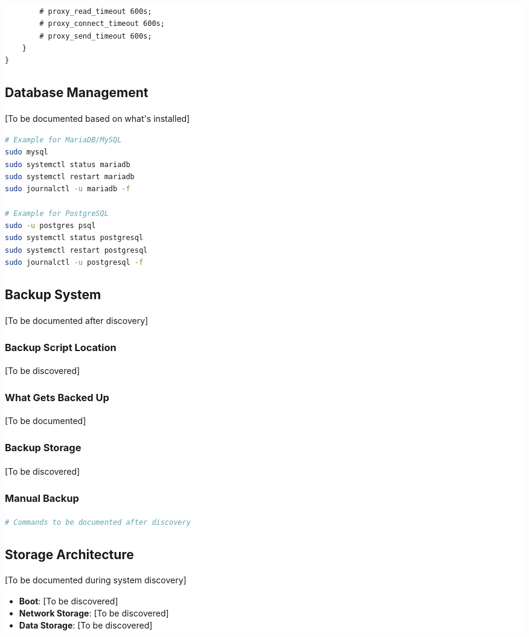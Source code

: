 ```nginx
        # proxy_read_timeout 600s;
        # proxy_connect_timeout 600s;
        # proxy_send_timeout 600s;
    }
}
```

## Database Management

[To be documented based on what's installed]

```bash
# Example for MariaDB/MySQL
sudo mysql
sudo systemctl status mariadb
sudo systemctl restart mariadb
sudo journalctl -u mariadb -f

# Example for PostgreSQL
sudo -u postgres psql
sudo systemctl status postgresql
sudo systemctl restart postgresql
sudo journalctl -u postgresql -f
```

## Backup System

[To be documented after discovery]

### Backup Script Location
[To be discovered]

### What Gets Backed Up
[To be documented]

### Backup Storage
[To be discovered]

### Manual Backup
```bash
# Commands to be documented after discovery
```

## Storage Architecture

[To be documented during system discovery]

- **Boot**: [To be discovered]
- **Network Storage**: [To be discovered]
- **Data Storage**: [To be discovered]
